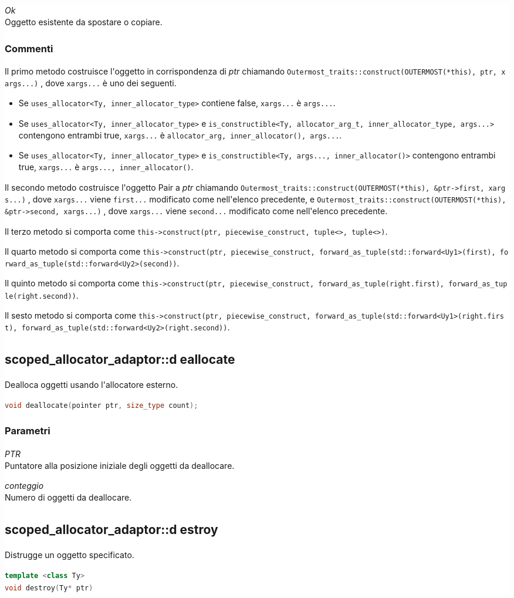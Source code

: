 *Ok*\
Oggetto esistente da spostare o copiare.

### <a name="remarks"></a>Commenti

Il primo metodo costruisce l'oggetto in corrispondenza di *ptr* chiamando `Outermost_traits::construct(OUTERMOST(*this), ptr, xargs...)` , dove `xargs...` è uno dei seguenti.

- Se `uses_allocator<Ty, inner_allocator_type>` contiene false, `xargs...` è `args...`.

- Se `uses_allocator<Ty, inner_allocator_type>` e `is_constructible<Ty, allocator_arg_t, inner_allocator_type, args...>` contengono entrambi true, `xargs...` è `allocator_arg, inner_allocator(), args...`.

- Se `uses_allocator<Ty, inner_allocator_type>` e `is_constructible<Ty, args..., inner_allocator()>` contengono entrambi true, `xargs...` è `args..., inner_allocator()`.

Il secondo metodo costruisce l'oggetto Pair a *ptr* chiamando `Outermost_traits::construct(OUTERMOST(*this), &ptr->first, xargs...)` , dove `xargs...` viene `first...` modificato come nell'elenco precedente, e `Outermost_traits::construct(OUTERMOST(*this), &ptr->second, xargs...)` , dove `xargs...` viene `second...` modificato come nell'elenco precedente.

Il terzo metodo si comporta come `this->construct(ptr, piecewise_construct, tuple<>, tuple<>)`.

Il quarto metodo si comporta come `this->construct(ptr, piecewise_construct, forward_as_tuple(std::forward<Uy1>(first), forward_as_tuple(std::forward<Uy2>(second))`.

Il quinto metodo si comporta come `this->construct(ptr, piecewise_construct, forward_as_tuple(right.first), forward_as_tuple(right.second))`.

Il sesto metodo si comporta come `this->construct(ptr, piecewise_construct, forward_as_tuple(std::forward<Uy1>(right.first), forward_as_tuple(std::forward<Uy2>(right.second))`.

## <a name="scoped_allocator_adaptordeallocate"></a><a name="deallocate"></a> scoped_allocator_adaptor::d eallocate

Dealloca oggetti usando l'allocatore esterno.

```cpp
void deallocate(pointer ptr, size_type count);
```

### <a name="parameters"></a>Parametri

*PTR*\
Puntatore alla posizione iniziale degli oggetti da deallocare.

*conteggio*\
Numero di oggetti da deallocare.

## <a name="scoped_allocator_adaptordestroy"></a><a name="destroy"></a> scoped_allocator_adaptor::d estroy

Distrugge un oggetto specificato.

```cpp
template <class Ty>
void destroy(Ty* ptr)
```
